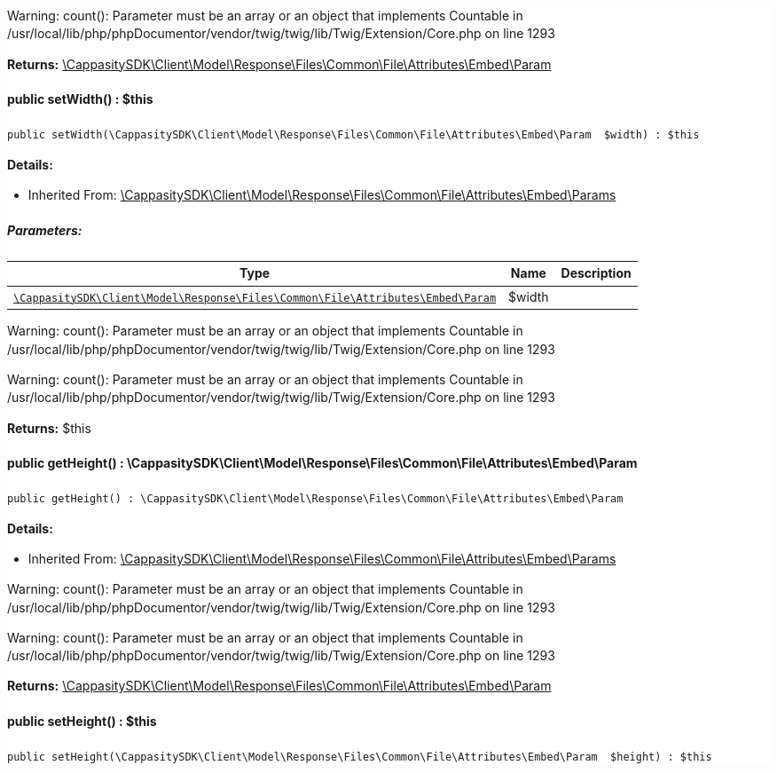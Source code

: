 Warning: count(): Parameter must be an array or an object that implements Countable in /usr/local/lib/php/phpDocumentor/vendor/twig/twig/lib/Twig/Extension/Core.php on line 1293

**Returns:** <a href="../classes/CappasitySDK.Client.Model.Response.Files.Common.File.Attributes.Embed.Param.html">\CappasitySDK\Client\Model\Response\Files\Common\File\Attributes\Embed\Param</a>


<a name="method_setWidth" class="anchor"></a>
#### public setWidth() : $this

```
public setWidth(\CappasitySDK\Client\Model\Response\Files\Common\File\Attributes\Embed\Param  $width) : $this
```

**Details:**
* Inherited From: [\CappasitySDK\Client\Model\Response\Files\Common\File\Attributes\Embed\Params](../classes/CappasitySDK.Client.Model.Response.Files.Common.File.Attributes.Embed.Params.md)
##### Parameters:
| Type | Name | Description |
| ---- | ---- | ----------- |
| <code><a href="../classes/CappasitySDK.Client.Model.Response.Files.Common.File.Attributes.Embed.Param.html">\CappasitySDK\Client\Model\Response\Files\Common\File\Attributes\Embed\Param</a></code> | $width  |  |

Warning: count(): Parameter must be an array or an object that implements Countable in /usr/local/lib/php/phpDocumentor/vendor/twig/twig/lib/Twig/Extension/Core.php on line 1293

Warning: count(): Parameter must be an array or an object that implements Countable in /usr/local/lib/php/phpDocumentor/vendor/twig/twig/lib/Twig/Extension/Core.php on line 1293

**Returns:** $this


<a name="method_getHeight" class="anchor"></a>
#### public getHeight() : \CappasitySDK\Client\Model\Response\Files\Common\File\Attributes\Embed\Param

```
public getHeight() : \CappasitySDK\Client\Model\Response\Files\Common\File\Attributes\Embed\Param
```

**Details:**
* Inherited From: [\CappasitySDK\Client\Model\Response\Files\Common\File\Attributes\Embed\Params](../classes/CappasitySDK.Client.Model.Response.Files.Common.File.Attributes.Embed.Params.md)

Warning: count(): Parameter must be an array or an object that implements Countable in /usr/local/lib/php/phpDocumentor/vendor/twig/twig/lib/Twig/Extension/Core.php on line 1293

Warning: count(): Parameter must be an array or an object that implements Countable in /usr/local/lib/php/phpDocumentor/vendor/twig/twig/lib/Twig/Extension/Core.php on line 1293

**Returns:** <a href="../classes/CappasitySDK.Client.Model.Response.Files.Common.File.Attributes.Embed.Param.html">\CappasitySDK\Client\Model\Response\Files\Common\File\Attributes\Embed\Param</a>


<a name="method_setHeight" class="anchor"></a>
#### public setHeight() : $this

```
public setHeight(\CappasitySDK\Client\Model\Response\Files\Common\File\Attributes\Embed\Param  $height) : $this
```

